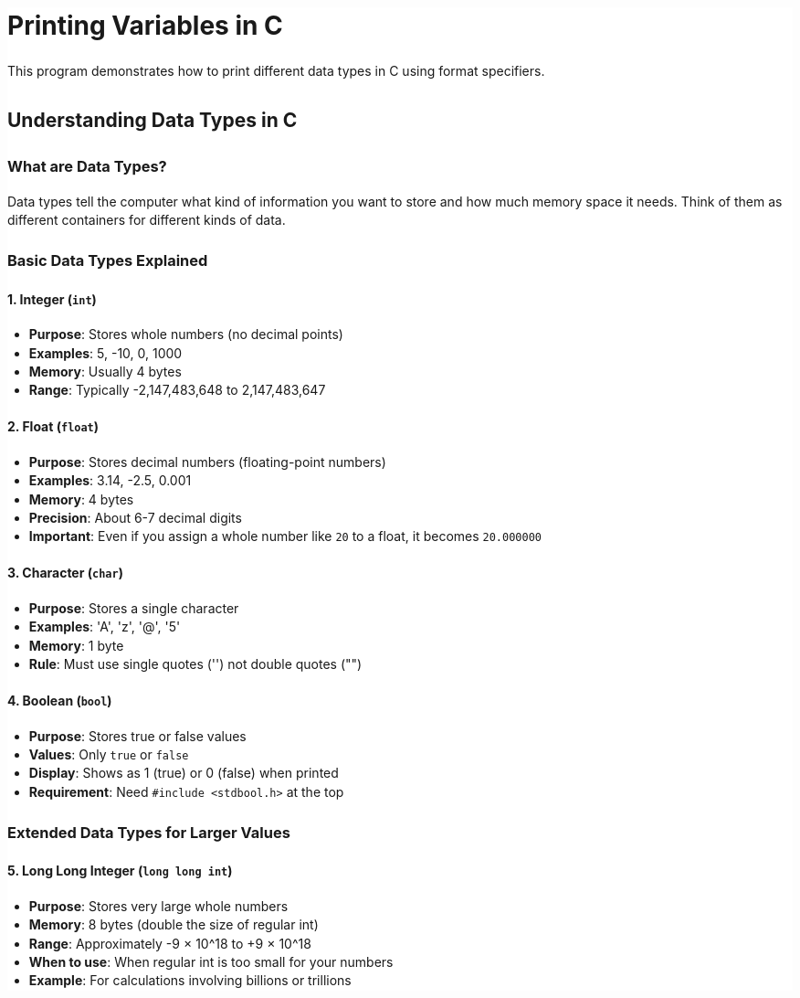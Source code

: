# Printing Variables in C

This program demonstrates how to print different data types in C using format specifiers.

## Understanding Data Types in C

### What are Data Types?

Data types tell the computer what kind of information you want to store and how much memory space it needs. Think of them as different containers for different kinds of data.

### Basic Data Types Explained

#### 1. Integer (`int`)

- **Purpose**: Stores whole numbers (no decimal points)
- **Examples**: 5, -10, 0, 1000
- **Memory**: Usually 4 bytes
- **Range**: Typically -2,147,483,648 to 2,147,483,647

#### 2. Float (`float`)

- **Purpose**: Stores decimal numbers (floating-point numbers)
- **Examples**: 3.14, -2.5, 0.001
- **Memory**: 4 bytes
- **Precision**: About 6-7 decimal digits
- **Important**: Even if you assign a whole number like `20` to a float, it becomes `20.000000`

#### 3. Character (`char`)

- **Purpose**: Stores a single character
- **Examples**: 'A', 'z', '@', '5'
- **Memory**: 1 byte
- **Rule**: Must use single quotes ('') not double quotes ("")

#### 4. Boolean (`bool`)

- **Purpose**: Stores true or false values
- **Values**: Only `true` or `false`
- **Display**: Shows as 1 (true) or 0 (false) when printed
- **Requirement**: Need `#include <stdbool.h>` at the top

### Extended Data Types for Larger Values

#### 5. Long Long Integer (`long long int`)

- **Purpose**: Stores very large whole numbers
- **Memory**: 8 bytes (double the size of regular int)
- **Range**: Approximately -9 × 10^18 to +9 × 10^18
- **When to use**: When regular int is too small for your numbers
- **Example**: For calculations involving billions or trillions
